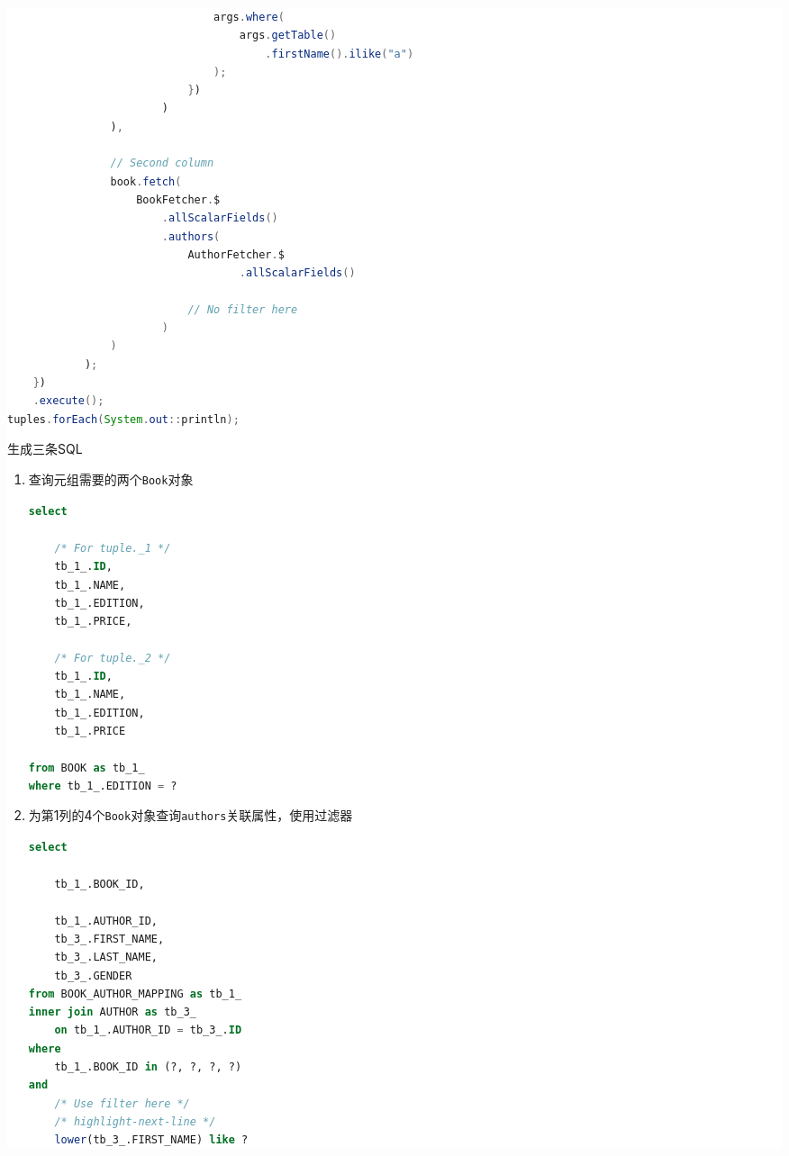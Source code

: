 ```java
                                args.where(
                                    args.getTable()
                                        .firstName().ilike("a")
                                );
                            })
                        )
                ),

                // Second column
                book.fetch(
                    BookFetcher.$
                        .allScalarFields()
                        .authors(
                            AuthorFetcher.$
                                    .allScalarFields()

                            // No filter here
                        )
                )
            );
    })
    .execute();
tuples.forEach(System.out::println);
```

生成三条SQL

1. 查询元组需要的两个`Book`对象

    ```sql
    select

        /* For tuple._1 */
        tb_1_.ID, 
        tb_1_.NAME, 
        tb_1_.EDITION, 
        tb_1_.PRICE, 

        /* For tuple._2 */
        tb_1_.ID, 
        tb_1_.NAME, 
        tb_1_.EDITION, 
        tb_1_.PRICE 

    from BOOK as tb_1_ 
    where tb_1_.EDITION = ?
    ```

2. 为第1列的4个`Book`对象查询`authors`关联属性，使用过滤器
    ```sql
    select 
        
        tb_1_.BOOK_ID, 

        tb_1_.AUTHOR_ID, 
        tb_3_.FIRST_NAME, 
        tb_3_.LAST_NAME, 
        tb_3_.GENDER 
    from BOOK_AUTHOR_MAPPING as tb_1_ 
    inner join AUTHOR as tb_3_ 
        on tb_1_.AUTHOR_ID = tb_3_.ID 
    where 
        tb_1_.BOOK_ID in (?, ?, ?, ?) 
    and 
        /* Use filter here */
        /* highlight-next-line */
        lower(tb_3_.FIRST_NAME) like ?